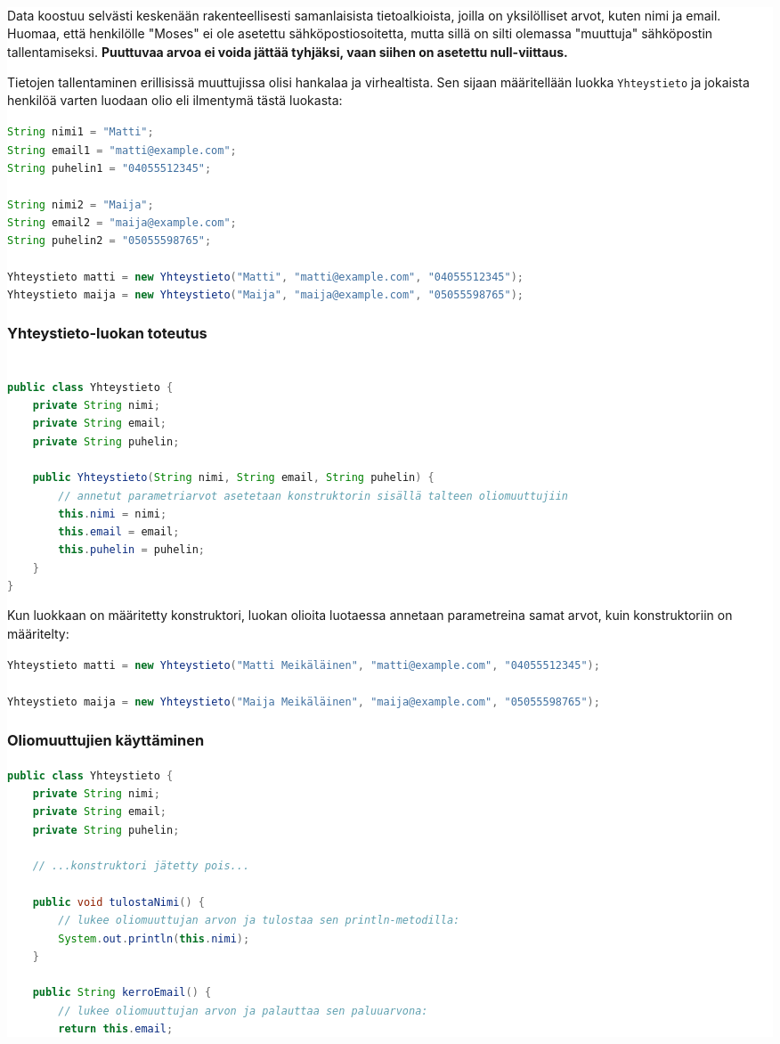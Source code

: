 Data koostuu selvästi keskenään rakenteellisesti samanlaisista tietoalkioista, joilla on yksilölliset arvot, kuten nimi ja email. Huomaa, että henkilölle "Moses" ei ole asetettu sähköpostiosoitetta, mutta sillä on silti olemassa "muuttuja" sähköpostin tallentamiseksi. **Puuttuvaa arvoa ei voida jättää tyhjäksi, vaan siihen on asetettu null-viittaus.**

Tietojen tallentaminen erillisissä muuttujissa olisi hankalaa ja virhealtista. Sen sijaan määritellään luokka `Yhteystieto` ja jokaista henkilöä varten luodaan olio eli ilmentymä tästä luokasta:

```java
String nimi1 = "Matti";
String email1 = "matti@example.com";
String puhelin1 = "04055512345";

String nimi2 = "Maija";
String email2 = "maija@example.com";
String puhelin2 = "05055598765";

Yhteystieto matti = new Yhteystieto("Matti", "matti@example.com", "04055512345");
Yhteystieto maija = new Yhteystieto("Maija", "maija@example.com", "05055598765");
```

### Yhteystieto-luokan toteutus

```java

public class Yhteystieto {
    private String nimi;
    private String email;
    private String puhelin;

    public Yhteystieto(String nimi, String email, String puhelin) {
        // annetut parametriarvot asetetaan konstruktorin sisällä talteen oliomuuttujiin
        this.nimi = nimi;
        this.email = email;
        this.puhelin = puhelin;
    }
}

```

Kun luokkaan on määritetty konstruktori, luokan olioita luotaessa annetaan parametreina samat arvot, kuin konstruktoriin on määritelty:

```java
Yhteystieto matti = new Yhteystieto("Matti Meikäläinen", "matti@example.com", "04055512345");

Yhteystieto maija = new Yhteystieto("Maija Meikäläinen", "maija@example.com", "05055598765");
```

### Oliomuuttujien käyttäminen

```java
public class Yhteystieto {
    private String nimi;
    private String email;
    private String puhelin;

    // ...konstruktori jätetty pois...

    public void tulostaNimi() {
        // lukee oliomuuttujan arvon ja tulostaa sen println-metodilla:
        System.out.println(this.nimi);
    }

    public String kerroEmail() {
        // lukee oliomuuttujan arvon ja palauttaa sen paluuarvona:
        return this.email;
```